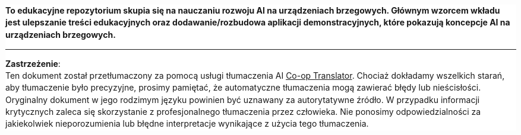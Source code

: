 
**To edukacyjne repozytorium skupia się na nauczaniu rozwoju AI na urządzeniach brzegowych. Głównym wzorcem wkładu jest ulepszanie treści edukacyjnych oraz dodawanie/rozbudowa aplikacji demonstracyjnych, które pokazują koncepcje AI na urządzeniach brzegowych.**

---

**Zastrzeżenie**:  
Ten dokument został przetłumaczony za pomocą usługi tłumaczenia AI [Co-op Translator](https://github.com/Azure/co-op-translator). Chociaż dokładamy wszelkich starań, aby tłumaczenie było precyzyjne, prosimy pamiętać, że automatyczne tłumaczenia mogą zawierać błędy lub nieścisłości. Oryginalny dokument w jego rodzimym języku powinien być uznawany za autorytatywne źródło. W przypadku informacji krytycznych zaleca się skorzystanie z profesjonalnego tłumaczenia przez człowieka. Nie ponosimy odpowiedzialności za jakiekolwiek nieporozumienia lub błędne interpretacje wynikające z użycia tego tłumaczenia.